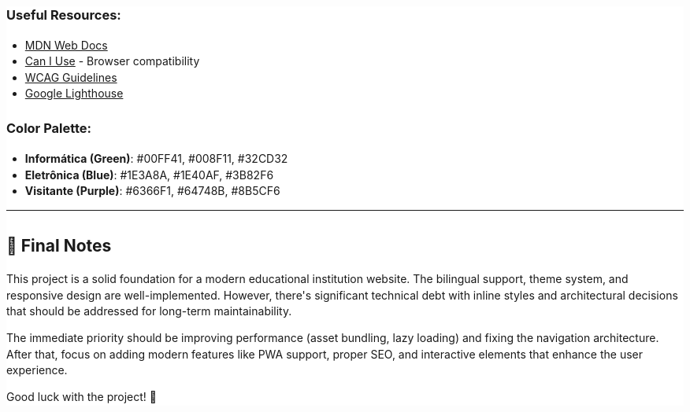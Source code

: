 ### Useful Resources:
- [MDN Web Docs](https://developer.mozilla.org/)
- [Can I Use](https://caniuse.com/) - Browser compatibility
- [WCAG Guidelines](https://www.w3.org/WAI/WCAG21/quickref/)
- [Google Lighthouse](https://developers.google.com/web/tools/lighthouse)

### Color Palette:
- **Informática (Green)**: #00FF41, #008F11, #32CD32
- **Eletrônica (Blue)**: #1E3A8A, #1E40AF, #3B82F6
- **Visitante (Purple)**: #6366F1, #64748B, #8B5CF6

---

## 🎯 Final Notes

This project is a solid foundation for a modern educational institution website. The bilingual support, theme system, and responsive design are well-implemented. However, there's significant technical debt with inline styles and architectural decisions that should be addressed for long-term maintainability.

The immediate priority should be improving performance (asset bundling, lazy loading) and fixing the navigation architecture. After that, focus on adding modern features like PWA support, proper SEO, and interactive elements that enhance the user experience.

Good luck with the project! 🚀